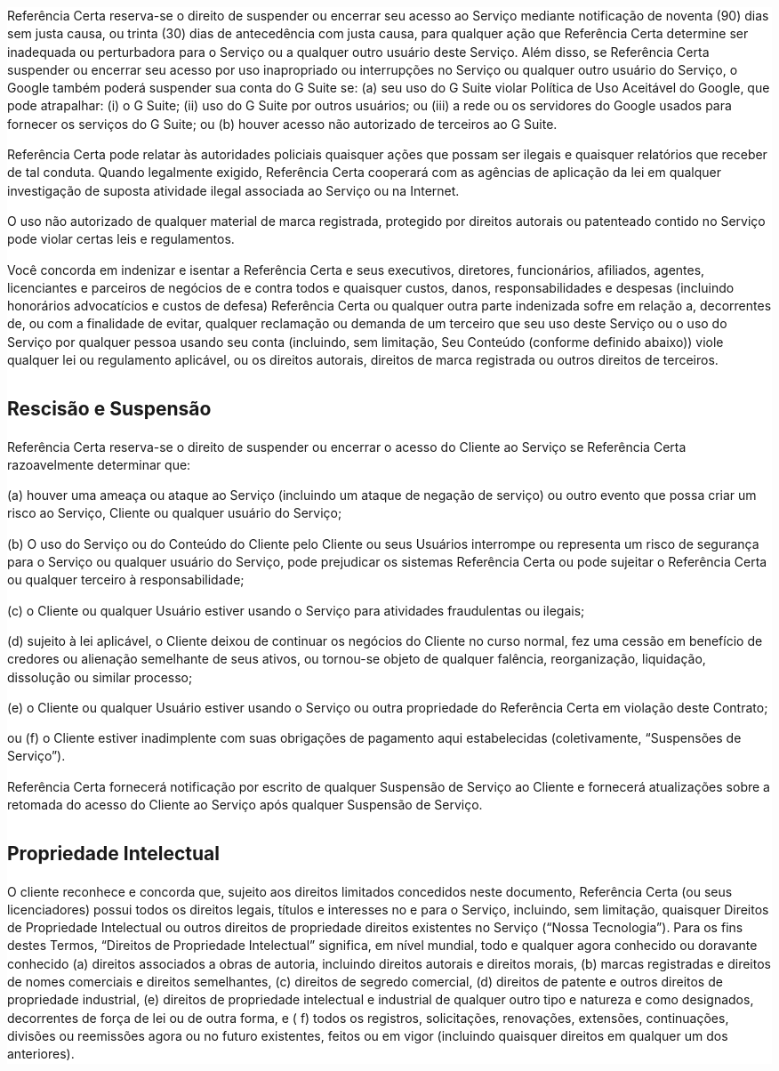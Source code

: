 Referência Certa reserva-se o direito de suspender ou encerrar seu acesso ao Serviço mediante notificação de noventa (90) dias sem justa causa, ou trinta (30) dias de antecedência com justa causa, para qualquer ação que Referência Certa determine ser inadequada ou perturbadora para o Serviço ou a qualquer outro usuário deste Serviço. Além disso, se Referência Certa suspender ou encerrar seu acesso por uso inapropriado ou interrupções no Serviço ou qualquer outro usuário do Serviço, o Google também poderá suspender sua conta do G Suite se: (a) seu uso do G Suite violar Política de Uso Aceitável do Google, que pode atrapalhar: (i) o G Suite; (ii) uso do G Suite por outros usuários; ou (iii) a rede ou os servidores do Google usados para fornecer os serviços do G Suite; ou (b) houver acesso não autorizado de terceiros ao G Suite.

Referência Certa pode relatar às autoridades policiais quaisquer ações que possam ser ilegais e quaisquer relatórios que receber de tal conduta. Quando legalmente exigido, Referência Certa cooperará com as agências de aplicação da lei em qualquer investigação de suposta atividade ilegal associada ao Serviço ou na Internet.

O uso não autorizado de qualquer material de marca registrada, protegido por direitos autorais ou patenteado contido no Serviço pode violar certas leis e regulamentos.

Você concorda em indenizar e isentar a Referência Certa e seus executivos, diretores, funcionários, afiliados, agentes, licenciantes e parceiros de negócios de e contra todos e quaisquer custos, danos, responsabilidades e despesas (incluindo honorários advocatícios e custos de defesa) Referência Certa ou qualquer outra parte indenizada sofre em relação a, decorrentes de, ou com a finalidade de evitar, qualquer reclamação ou demanda de um terceiro que seu uso deste Serviço ou o uso do Serviço por qualquer pessoa usando seu conta (incluindo, sem limitação, Seu Conteúdo (conforme definido abaixo)) viole qualquer lei ou regulamento aplicável, ou os direitos autorais, direitos de marca registrada ou outros direitos de terceiros.

## Rescisão e Suspensão
Referência Certa reserva-se o direito de suspender ou encerrar o acesso do Cliente ao Serviço se Referência Certa razoavelmente determinar que:

(a) houver uma ameaça ou ataque ao Serviço (incluindo um ataque de negação de serviço) ou outro evento que possa criar um risco ao Serviço, Cliente ou qualquer usuário do Serviço;

(b) O uso do Serviço ou do Conteúdo do Cliente pelo Cliente ou seus Usuários interrompe ou representa um risco de segurança para o Serviço ou qualquer usuário do Serviço, pode prejudicar os sistemas Referência Certa ou pode sujeitar o Referência Certa ou qualquer terceiro à responsabilidade;

(c) o Cliente ou qualquer Usuário estiver usando o Serviço para atividades fraudulentas ou ilegais;

(d) sujeito à lei aplicável, o Cliente deixou de continuar os negócios do Cliente no curso normal, fez uma cessão em benefício de credores ou alienação semelhante de seus ativos, ou tornou-se objeto de qualquer falência, reorganização, liquidação, dissolução ou similar processo;

(e) o Cliente ou qualquer Usuário estiver usando o Serviço ou outra propriedade do Referência Certa em violação deste Contrato;

ou (f) o Cliente estiver inadimplente com suas obrigações de pagamento aqui estabelecidas (coletivamente, “Suspensões de Serviço”).

Referência Certa fornecerá notificação por escrito de qualquer Suspensão de Serviço ao Cliente e fornecerá atualizações sobre a retomada do acesso do Cliente ao Serviço após qualquer Suspensão de Serviço.

## Propriedade Intelectual
O cliente reconhece e concorda que, sujeito aos direitos limitados concedidos neste documento, Referência Certa (ou seus licenciadores) possui todos os direitos legais, títulos e interesses no e para o Serviço, incluindo, sem limitação, quaisquer Direitos de Propriedade Intelectual ou outros direitos de propriedade direitos existentes no Serviço (“Nossa Tecnologia”). Para os fins destes Termos, “Direitos de Propriedade Intelectual” significa, em nível mundial, todo e qualquer agora conhecido ou doravante conhecido (a) direitos associados a obras de autoria, incluindo direitos autorais e direitos morais, (b) marcas registradas e direitos de nomes comerciais e direitos semelhantes, (c) direitos de segredo comercial, (d) direitos de patente e outros direitos de propriedade industrial, (e) direitos de propriedade intelectual e industrial de qualquer outro tipo e natureza e como designados, decorrentes de força de lei ou de outra forma, e ( f) todos os registros, solicitações, renovações, extensões, continuações, divisões ou reemissões agora ou no futuro existentes, feitos ou em vigor (incluindo quaisquer direitos em qualquer um dos anteriores).